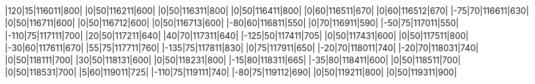 |120|15|116011|800|
|0|50|116211|600|
|0|50|116311|800|
|0|50|116411|800|
|0|60|116511|670|
|0|60|116512|670|
|-75|70|116611|630|
|0|50|116711|600|
|0|50|116712|600|
|0|50|116713|600|
|-80|60|116811|550|
|0|70|116911|590|
|-50|75|117011|550|
|-110|75|117111|700|
|20|50|117211|640|
|40|70|117311|640|
|-125|50|117411|705|
|0|50|117431|600|
|0|50|117511|800|
|-30|60|117611|670|
|55|75|117711|760|
|-135|75|117811|830|
|0|75|117911|650|
|-20|70|118011|740|
|-20|70|118031|740|
|0|50|118111|700|
|30|50|118131|600|
|0|50|118231|800|
|-15|80|118311|665|
|-35|80|118411|600|
|0|50|118511|700|
|0|50|118531|700|
|5|60|119011|725|
|-110|75|119111|740|
|-80|75|119112|690|
|0|50|119211|800|
|0|50|119311|900|